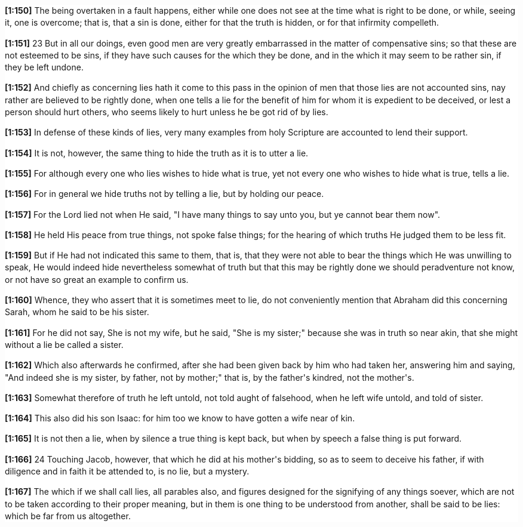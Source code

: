 **[1:150]** The being overtaken in a fault happens, either while one does not see at the time what is right to be done, or while, seeing it, one is overcome; that is, that a sin is done, either for that the truth is hidden, or for that infirmity compelleth.

**[1:151]** 23  But in all our doings, even good men are very greatly embarrassed in the matter of compensative sins; so that these are not esteemed to be sins, if they have such causes for the which they be done, and in the which it may seem to be rather sin, if they be left undone.

**[1:152]** And chiefly as concerning lies hath it come to this pass in the opinion of men that those lies are not accounted sins, nay rather are believed to be rightly done, when one tells a lie for the benefit of him for whom it is expedient to be deceived, or lest a person should hurt others, who seems likely to hurt unless he be got rid of by lies.

**[1:153]** In defense of these kinds of lies, very many examples from holy Scripture are accounted to lend their support.

**[1:154]** It is not, however, the same thing to hide the truth as it is to utter a lie.

**[1:155]** For although every one who lies wishes to hide what is true, yet not every one who wishes to hide what is true, tells a lie.

**[1:156]** For in general we hide truths not by telling a lie, but by holding our peace.

**[1:157]** For the Lord lied not when He said, "I have many things to say unto you, but ye cannot bear them now".

**[1:158]** He held His peace from true things, not spoke false things; for the hearing of which truths He judged them to be less fit.

**[1:159]** But if He had not indicated this same to them, that is, that they were not able to bear the things which He was unwilling to speak, He would indeed hide nevertheless somewhat of truth but that this may be rightly done we should peradventure not know, or not have so great an example to confirm us.

**[1:160]** Whence, they who assert that it is sometimes meet to lie, do not conveniently mention that Abraham did this concerning Sarah, whom he said to be his sister.

**[1:161]** For he did not say, She is not my wife, but he said, "She is my sister;" because she was in truth so near akin, that she might without a lie be called a sister.

**[1:162]** Which also afterwards he confirmed, after she had been given back by him who had taken her, answering him and saying, "And indeed she is my sister, by father, not by mother;" that is, by the father's kindred, not the mother's.

**[1:163]** Somewhat therefore of truth he left untold, not told aught of falsehood, when he left wife untold, and told of sister.

**[1:164]** This also did his son Isaac: for him too we know to have gotten a wife near of kin.

**[1:165]** It is not then a lie, when by silence a true thing is kept back, but when by speech a false thing is put forward.

**[1:166]** 24  Touching Jacob, however, that which he did at his mother's bidding, so as to seem to deceive his father, if with diligence and in faith it be attended to, is no lie, but a mystery.

**[1:167]** The which if we shall call lies, all parables also, and figures designed for the signifying of any things soever, which are not to be taken according to their proper meaning, but in them is one thing to be understood from another, shall be said to be lies: which be far from us altogether.
